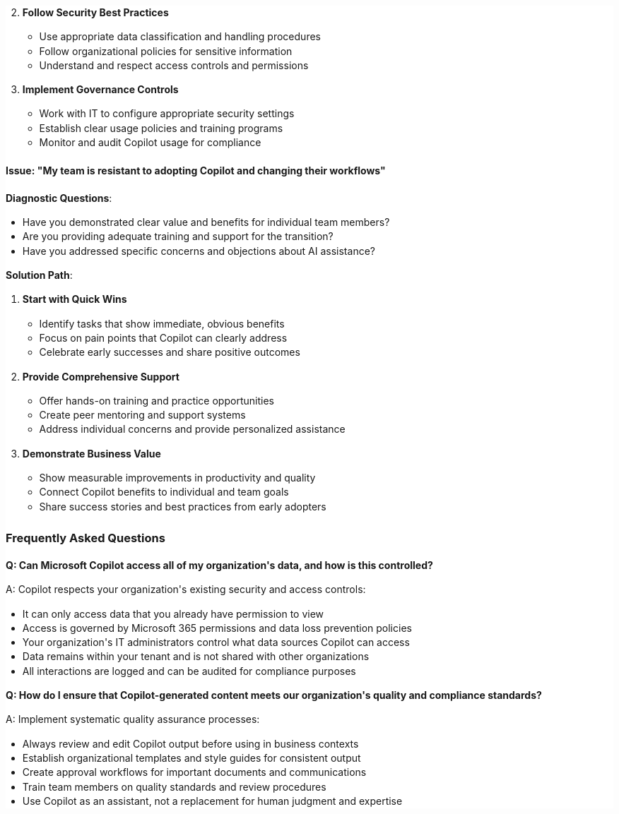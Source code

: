 2. **Follow Security Best Practices**
   - Use appropriate data classification and handling procedures
   - Follow organizational policies for sensitive information
   - Understand and respect access controls and permissions

3. **Implement Governance Controls**
   - Work with IT to configure appropriate security settings
   - Establish clear usage policies and training programs
   - Monitor and audit Copilot usage for compliance

#### Issue: "My team is resistant to adopting Copilot and changing their workflows"

**Diagnostic Questions**:
- Have you demonstrated clear value and benefits for individual team members?
- Are you providing adequate training and support for the transition?
- Have you addressed specific concerns and objections about AI assistance?

**Solution Path**:
1. **Start with Quick Wins**
   - Identify tasks that show immediate, obvious benefits
   - Focus on pain points that Copilot can clearly address
   - Celebrate early successes and share positive outcomes

2. **Provide Comprehensive Support**
   - Offer hands-on training and practice opportunities
   - Create peer mentoring and support systems
   - Address individual concerns and provide personalized assistance

3. **Demonstrate Business Value**
   - Show measurable improvements in productivity and quality
   - Connect Copilot benefits to individual and team goals
   - Share success stories and best practices from early adopters

### Frequently Asked Questions

**Q: Can Microsoft Copilot access all of my organization's data, and how is this controlled?**

A: Copilot respects your organization's existing security and access controls:
- It can only access data that you already have permission to view
- Access is governed by Microsoft 365 permissions and data loss prevention policies
- Your organization's IT administrators control what data sources Copilot can access
- Data remains within your tenant and is not shared with other organizations
- All interactions are logged and can be audited for compliance purposes

**Q: How do I ensure that Copilot-generated content meets our organization's quality and compliance standards?**

A: Implement systematic quality assurance processes:
- Always review and edit Copilot output before using in business contexts
- Establish organizational templates and style guides for consistent output
- Create approval workflows for important documents and communications
- Train team members on quality standards and review procedures
- Use Copilot as an assistant, not a replacement for human judgment and expertise
